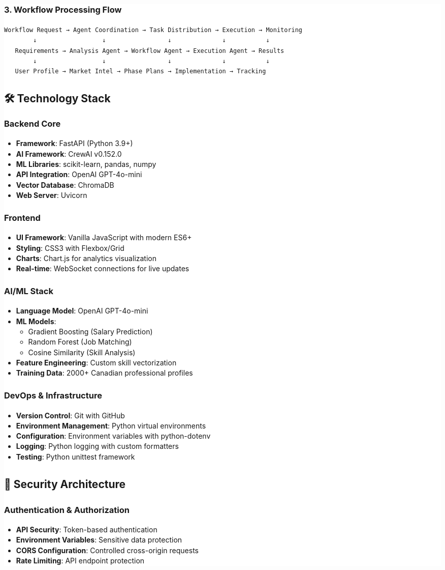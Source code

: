 ### 3. Workflow Processing Flow
```
Workflow Request → Agent Coordination → Task Distribution → Execution → Monitoring
        ↓                  ↓                 ↓              ↓           ↓
   Requirements → Analysis Agent → Workflow Agent → Execution Agent → Results
        ↓                  ↓                 ↓              ↓           ↓
   User Profile → Market Intel → Phase Plans → Implementation → Tracking
```

## 🛠️ Technology Stack

### Backend Core
- **Framework**: FastAPI (Python 3.9+)
- **AI Framework**: CrewAI v0.152.0
- **ML Libraries**: scikit-learn, pandas, numpy
- **API Integration**: OpenAI GPT-4o-mini
- **Vector Database**: ChromaDB
- **Web Server**: Uvicorn

### Frontend
- **UI Framework**: Vanilla JavaScript with modern ES6+
- **Styling**: CSS3 with Flexbox/Grid
- **Charts**: Chart.js for analytics visualization
- **Real-time**: WebSocket connections for live updates

### AI/ML Stack
- **Language Model**: OpenAI GPT-4o-mini
- **ML Models**: 
  - Gradient Boosting (Salary Prediction)
  - Random Forest (Job Matching)
  - Cosine Similarity (Skill Analysis)
- **Feature Engineering**: Custom skill vectorization
- **Training Data**: 2000+ Canadian professional profiles

### DevOps & Infrastructure
- **Version Control**: Git with GitHub
- **Environment Management**: Python virtual environments
- **Configuration**: Environment variables with python-dotenv
- **Logging**: Python logging with custom formatters
- **Testing**: Python unittest framework

## 🔐 Security Architecture

### Authentication & Authorization
- **API Security**: Token-based authentication
- **Environment Variables**: Sensitive data protection
- **CORS Configuration**: Controlled cross-origin requests
- **Rate Limiting**: API endpoint protection
